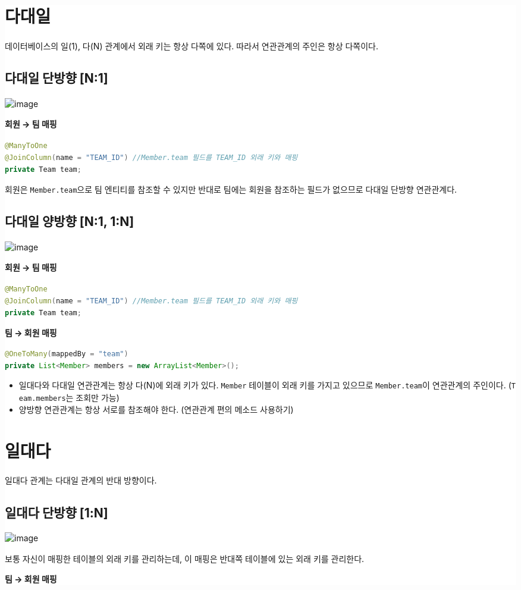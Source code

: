 # 다대일

데이터베이스의 일(1), 다(N) 관계에서 외래 키는 항상 다쪽에 있다. 따라서 연관관계의 주인은 항상 다쪽이다.

## 다대일 단방향 [N:1]

![image](https://user-images.githubusercontent.com/102791105/203715776-bedf1ecf-3cb8-4599-9f30-66f2e6bec041.png)

**회원 → 팀 매핑**

```java
@ManyToOne
@JoinColumn(name = "TEAM_ID") //Member.team 필드를 TEAM_ID 외래 키와 매핑
private Team team;
```

회원은 `Member.team`으로 팀 엔티티를 참조할 수 있지만 반대로 팀에는 회원을 참조하는 필드가 없으므로 다대일 단방향 연관관계다. 

## 다대일 양방향 [N:1, 1:N]

![image](https://user-images.githubusercontent.com/102791105/203716393-f6f36b8a-aa2f-42e8-8486-0d3fb1a21e7d.png)

**회원 → 팀 매핑**

```java
@ManyToOne
@JoinColumn(name = "TEAM_ID") //Member.team 필드를 TEAM_ID 외래 키와 매핑
private Team team;
```

**팀 → 회원 매핑**

```java
@OneToMany(mappedBy = "team")
private List<Member> members = new ArrayList<Member>();
```

- 일대다와 다대일 연관관계는 항상 다(N)에 외래 키가 있다. `Member` 테이블이 외래 키를 가지고 있으므로 `Member.team`이 연관관계의 주인이다. (`Team.members`는 조회만 가능)
- 양방향 연관관계는 항상 서로를 참조해야 한다. (연관관계 편의 메소드 사용하기)

# 일대다

일대다 관계는 다대일 관계의 반대 방향이다.

## 일대다 단방향 [1:N]

![image](https://user-images.githubusercontent.com/102791105/203717381-b8fa3faa-23d2-48df-be2d-f797eb391603.png)

보통 자신이 매핑한 테이블의 외래 키를 관리하는데, 이 매핑은 반대쪽 테이블에 있는 외래 키를 관리한다.

**팀 → 회원 매핑**
